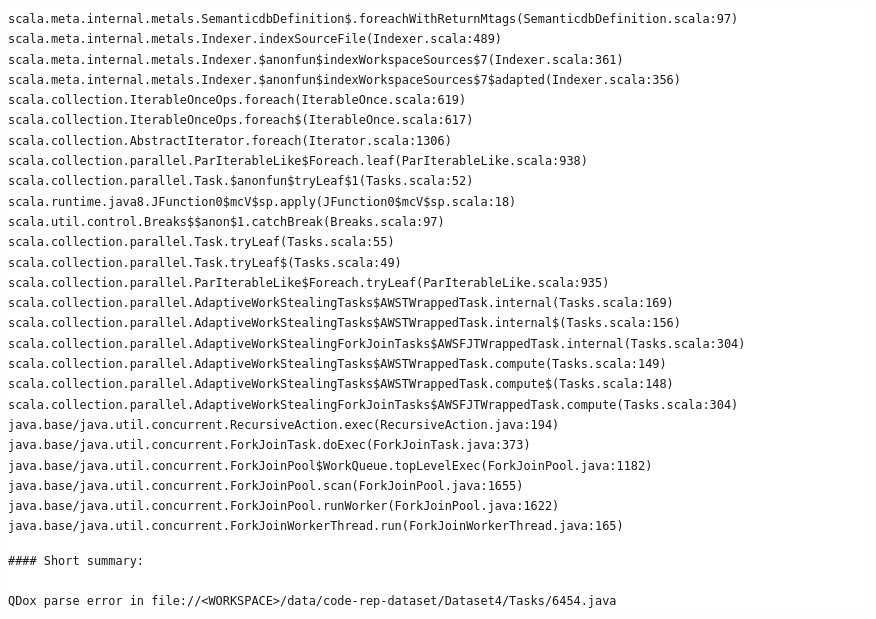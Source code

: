 	scala.meta.internal.metals.SemanticdbDefinition$.foreachWithReturnMtags(SemanticdbDefinition.scala:97)
	scala.meta.internal.metals.Indexer.indexSourceFile(Indexer.scala:489)
	scala.meta.internal.metals.Indexer.$anonfun$indexWorkspaceSources$7(Indexer.scala:361)
	scala.meta.internal.metals.Indexer.$anonfun$indexWorkspaceSources$7$adapted(Indexer.scala:356)
	scala.collection.IterableOnceOps.foreach(IterableOnce.scala:619)
	scala.collection.IterableOnceOps.foreach$(IterableOnce.scala:617)
	scala.collection.AbstractIterator.foreach(Iterator.scala:1306)
	scala.collection.parallel.ParIterableLike$Foreach.leaf(ParIterableLike.scala:938)
	scala.collection.parallel.Task.$anonfun$tryLeaf$1(Tasks.scala:52)
	scala.runtime.java8.JFunction0$mcV$sp.apply(JFunction0$mcV$sp.scala:18)
	scala.util.control.Breaks$$anon$1.catchBreak(Breaks.scala:97)
	scala.collection.parallel.Task.tryLeaf(Tasks.scala:55)
	scala.collection.parallel.Task.tryLeaf$(Tasks.scala:49)
	scala.collection.parallel.ParIterableLike$Foreach.tryLeaf(ParIterableLike.scala:935)
	scala.collection.parallel.AdaptiveWorkStealingTasks$AWSTWrappedTask.internal(Tasks.scala:169)
	scala.collection.parallel.AdaptiveWorkStealingTasks$AWSTWrappedTask.internal$(Tasks.scala:156)
	scala.collection.parallel.AdaptiveWorkStealingForkJoinTasks$AWSFJTWrappedTask.internal(Tasks.scala:304)
	scala.collection.parallel.AdaptiveWorkStealingTasks$AWSTWrappedTask.compute(Tasks.scala:149)
	scala.collection.parallel.AdaptiveWorkStealingTasks$AWSTWrappedTask.compute$(Tasks.scala:148)
	scala.collection.parallel.AdaptiveWorkStealingForkJoinTasks$AWSFJTWrappedTask.compute(Tasks.scala:304)
	java.base/java.util.concurrent.RecursiveAction.exec(RecursiveAction.java:194)
	java.base/java.util.concurrent.ForkJoinTask.doExec(ForkJoinTask.java:373)
	java.base/java.util.concurrent.ForkJoinPool$WorkQueue.topLevelExec(ForkJoinPool.java:1182)
	java.base/java.util.concurrent.ForkJoinPool.scan(ForkJoinPool.java:1655)
	java.base/java.util.concurrent.ForkJoinPool.runWorker(ForkJoinPool.java:1622)
	java.base/java.util.concurrent.ForkJoinWorkerThread.run(ForkJoinWorkerThread.java:165)
```
#### Short summary: 

QDox parse error in file://<WORKSPACE>/data/code-rep-dataset/Dataset4/Tasks/6454.java